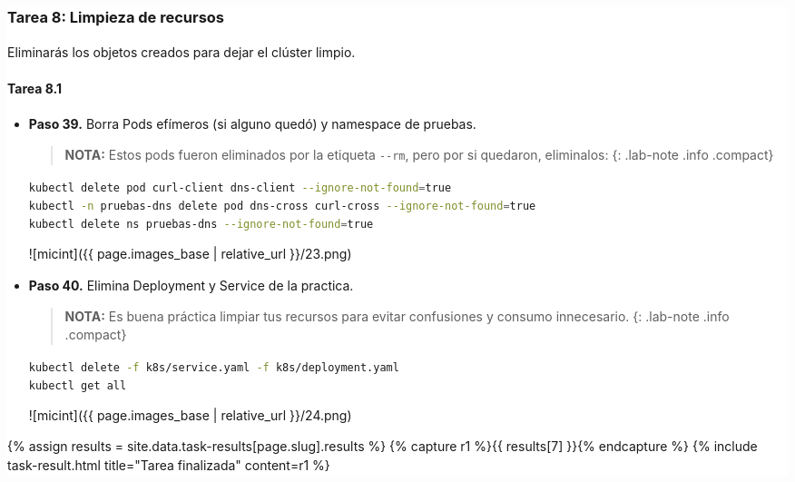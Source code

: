 ### Tarea 8: Limpieza de recursos

Eliminarás los objetos creados para dejar el clúster limpio.

#### Tarea 8.1

- **Paso 39.** Borra Pods efímeros (si alguno quedó) y namespace de pruebas.

  > **NOTA:** Estos pods fueron eliminados por la etiqueta `--rm`, pero por si quedaron, eliminalos:
  {: .lab-note .info .compact}

  ```bash
  kubectl delete pod curl-client dns-client --ignore-not-found=true
  kubectl -n pruebas-dns delete pod dns-cross curl-cross --ignore-not-found=true
  kubectl delete ns pruebas-dns --ignore-not-found=true
  ```

  ![micint]({{ page.images_base | relative_url }}/23.png)

- **Paso 40.** Elimina Deployment y Service de la practica.

  > **NOTA:** Es buena práctica limpiar tus recursos para evitar confusiones y consumo innecesario.
  {: .lab-note .info .compact}

  ```bash
  kubectl delete -f k8s/service.yaml -f k8s/deployment.yaml
  kubectl get all
  ```

  ![micint]({{ page.images_base | relative_url }}/24.png)

{% assign results = site.data.task-results[page.slug].results %}
{% capture r1 %}{{ results[7] }}{% endcapture %}
{% include task-result.html title="Tarea finalizada" content=r1 %}